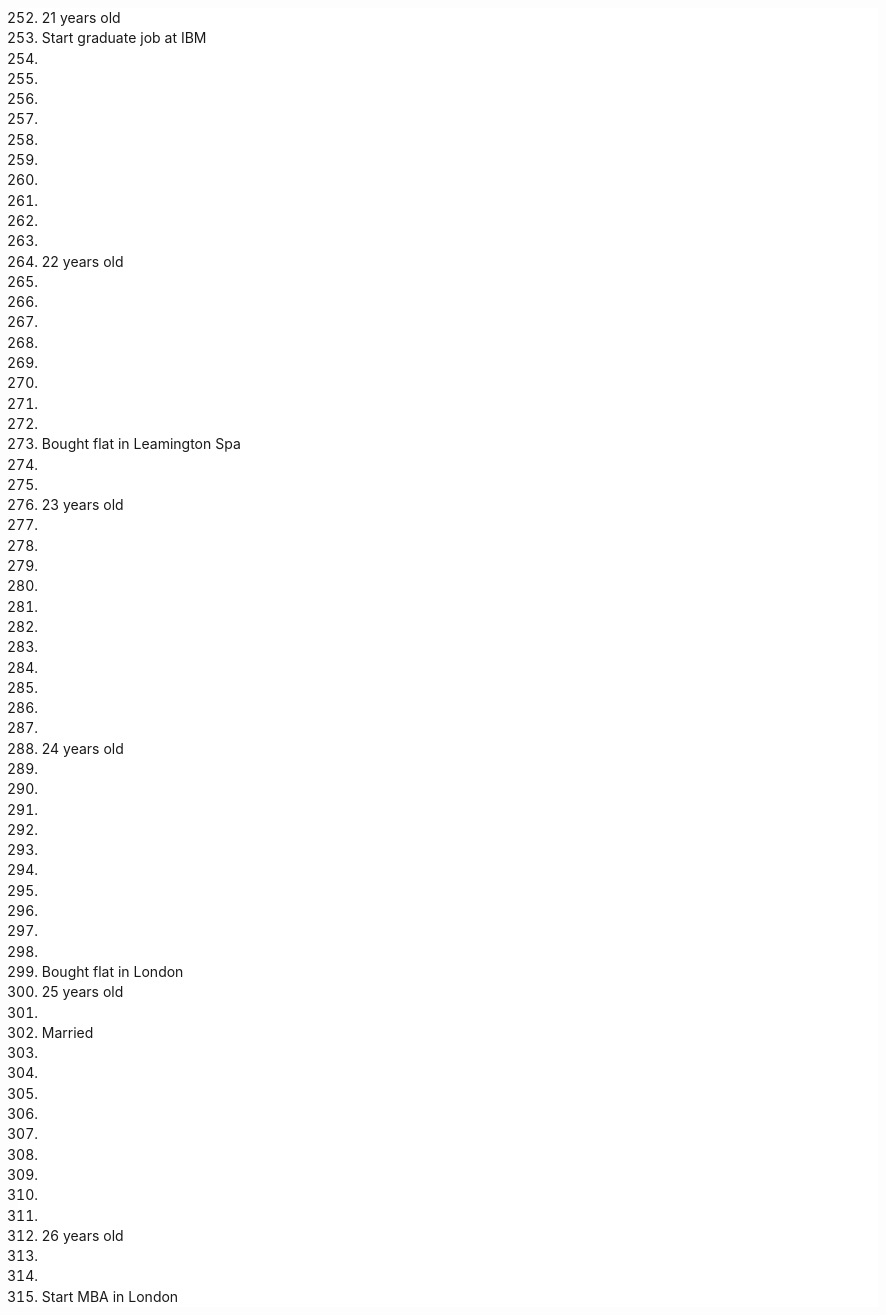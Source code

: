 252. 21 years old
253. Start graduate job at IBM
254. 
255.
256.
257.
258.
259.
260.
261.
262.
263.
264. 22 years old
265.
266.
267.
268.
269.
270.
271.
272.
273. Bought flat in Leamington Spa
274.
275.
276. 23 years old
277.
278.
279.
280.
281.
282.
283.
284.
285.
286.
287.
288. 24 years old
289.
290.
291.
292.
293.
294.
295.
296.
297.
298.
299. Bought flat in London
300. 25 years old
301.
302. Married
303.
304. 
305.
306.
307.
308.
309.
310.
311.
312. 26 years old
313.
314.
315. Start MBA in London
